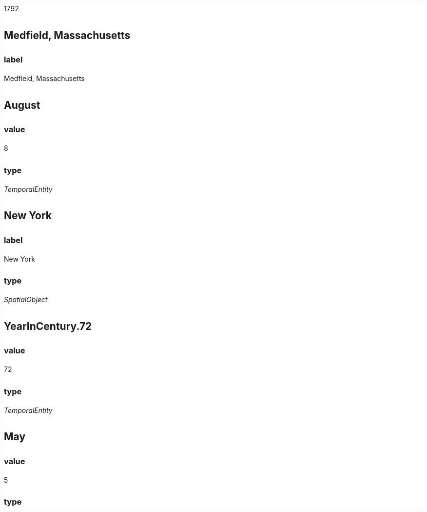
1792

## Medfield, Massachusetts

### label


Medfield, Massachusetts

## August

### value


8

### type


*TemporalEntity*

## New York

### label


New York

### type


*SpatialObject*

## YearInCentury.72

### value


72

### type


*TemporalEntity*

## May

### value


5

### type
